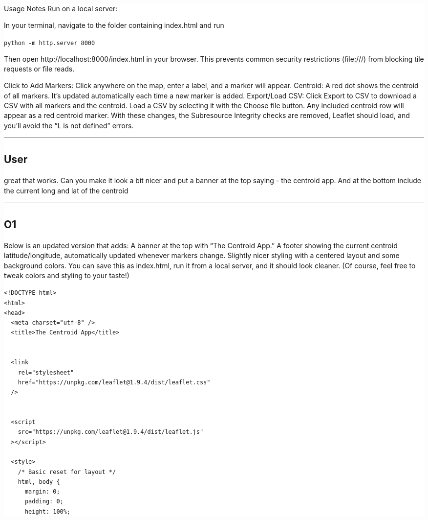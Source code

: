 Usage Notes
Run on a local server:

In your terminal, navigate to the folder containing index.html and run

````
python -m http.server 8000
````

Then open http://localhost:8000/index.html in your browser.
This prevents common security restrictions (file:///) from blocking tile requests or file reads.

Click to Add Markers:
Click anywhere on the map, enter a label, and a marker will appear.
Centroid:
A red dot shows the centroid of all markers. It’s updated automatically each time a new marker is added.
Export/Load CSV:
Click Export to CSV to download a CSV with all markers and the centroid.
Load a CSV by selecting it with the Choose file button. Any included centroid row will appear as a red centroid marker.
With these changes, the Subresource Integrity checks are removed, Leaflet should load, and you’ll avoid the “L is not defined” errors.

---

## User
great that works. Can you make it look a bit nicer and put a banner at the top saying - the centroid app. And at the bottom include the current long and lat of the centroid 

---

## O1

Below is an updated version that adds:
A banner at the top with “The Centroid App.”
A footer showing the current centroid latitude/longitude, automatically updated whenever markers change.
Slightly nicer styling with a centered layout and some background colors.
You can save this as index.html, run it from a local server, and it should look cleaner. (Of course, feel free to tweak colors and styling to your taste!)

````
<!DOCTYPE html>
<html>
<head>
  <meta charset="utf-8" />
  <title>The Centroid App</title>
  
  
  <link
    rel="stylesheet"
    href="https://unpkg.com/leaflet@1.9.4/dist/leaflet.css"
  />

  
  <script
    src="https://unpkg.com/leaflet@1.9.4/dist/leaflet.js"
  ></script>
  
  <style>
    /* Basic reset for layout */
    html, body {
      margin: 0; 
      padding: 0; 
      height: 100%; 
````